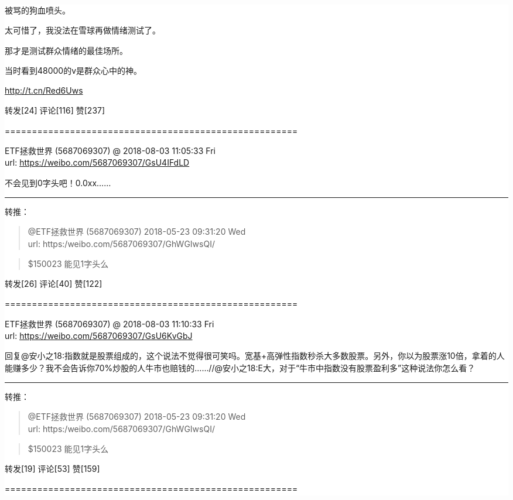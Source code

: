 被骂的狗血喷头。

太可惜了，我没法在雪球再做情绪测试了。

那才是测试群众情绪的最佳场所。

当时看到48000的v是群众心中的神。

http://t.cn/Red6Uws ​​​

转发[24]  评论[116]  赞[237] 

======================================================






ETF拯救世界 (5687069307) @
2018-08-03 11:05:33 Fri  
url: https://weibo.com/5687069307/GsU4IFdLD

不会见到0字头吧！0.0xx……

------------------------------------------------------
转推：
>  @ETF拯救世界 (5687069307)
>  2018-05-23 09:31:20 Wed  
>  url: https:/weibo.com/5687069307/GhWGIwsQI/

>  $150023  能见1字头么 ​​​

转发[26]  评论[40]  赞[122] 

======================================================






ETF拯救世界 (5687069307) @
2018-08-03 11:10:33 Fri  
url: https://weibo.com/5687069307/GsU6KvGbJ

回复@安小之18:指数就是股票组成的，这个说法不觉得很可笑吗。宽基+高弹性指数秒杀大多数股票。另外，你以为股票涨10倍，拿着的人能赚多少？我不会告诉你70%炒股的人牛市也赔钱的……//@安小之18:E大，对于“牛市中指数没有股票盈利多”这种说法你怎么看？

------------------------------------------------------
转推：
>  @ETF拯救世界 (5687069307)
>  2018-05-23 09:31:20 Wed  
>  url: https:/weibo.com/5687069307/GhWGIwsQI/

>  $150023  能见1字头么 ​​​

转发[19]  评论[53]  赞[159] 

======================================================





